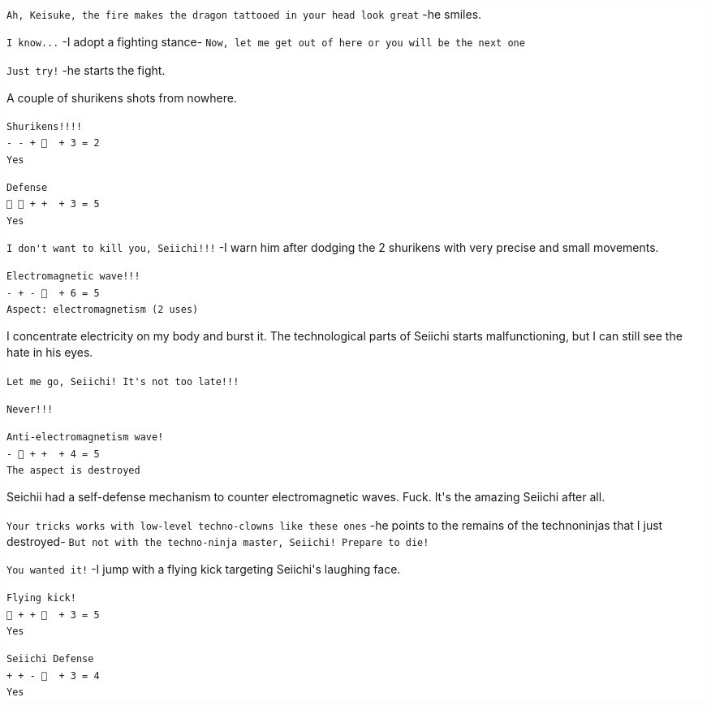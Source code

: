 `Ah, Keisuke, the fire makes the dragon tattooed in your head look great` -he smiles.

`I know...` -I adopt a fighting stance- `Now, let me get out of here or you will be the next one`

`Just try!` -he starts the fight.

A couple of shurikens shots from nowhere.

```
Shurikens!!!!
- - + ͸  + 3 = 2
Yes
```

```
Defense
͸ ͸ + +  + 3 = 5
Yes
```

`I don't want to kill you, Seiichi!!!` -I warn him after dodging the 2 shurikens with very precise and small movements.

```
Electromagnetic wave!!!
- + - ͸  + 6 = 5
Aspect: electromagnetism (2 uses)
```

I concentrate electricity on my body and burst it. The technological parts of Seiichi starts malfunctioning, but I can still see the hate in his eyes.

`Let me go, Seiichi! It's not too late!!!`

`Never!!!`

```
Anti-electromagnetism wave!
- ͸ + +  + 4 = 5
The aspect is destroyed
```

Seichii had a self-defense mechanism to counter electromagnetic waves. Fuck. It's the amazing Seiichi after all.

`Your tricks works with low-level techno-clowns like these ones` -he points to the remains of the technoninjas that I just destroyed- `But not with the techno-ninja master, Seiichi! Prepare to die!`

`You wanted it!` -I jump with a flying kick targeting Seiichi's laughing face.

```
Flying kick!
͸ + + ͸  + 3 = 5
Yes
```

```
Seiichi Defense
+ + - ͸  + 3 = 4
Yes
```
